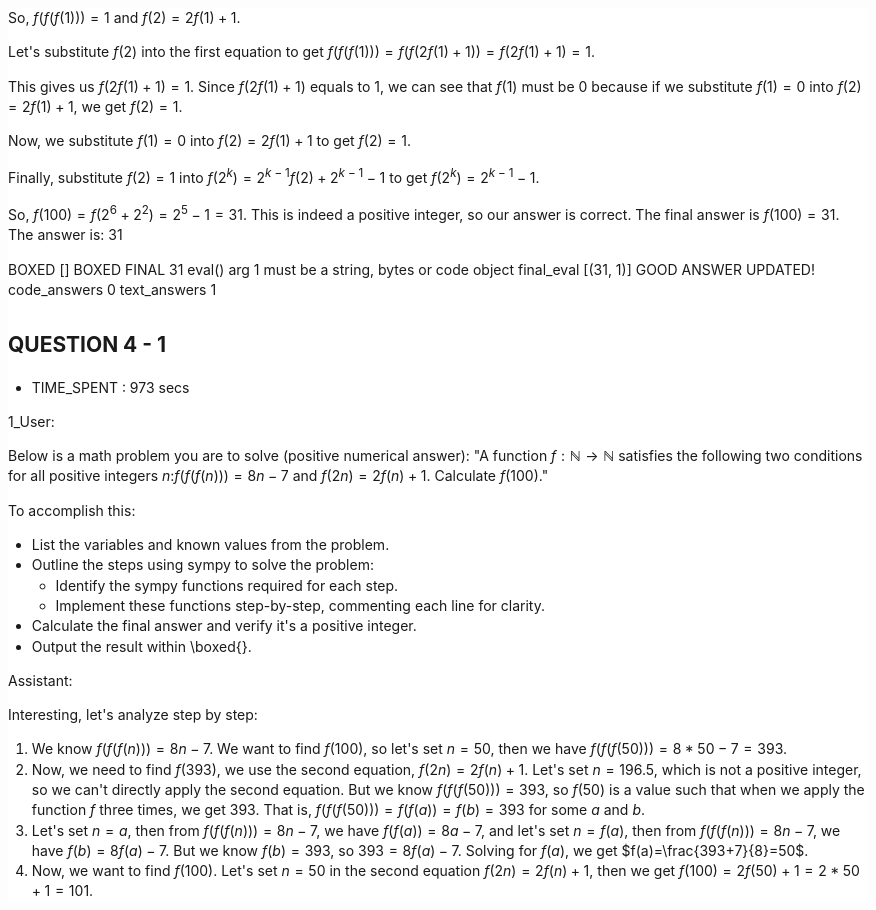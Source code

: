 So, $f(f(f(1)))=1$ and $f(2)=2f(1)+1$.

Let's substitute $f(2)$ into the first equation to get $f(f(f(1)))=f(f(2f(1)+1))=f(2f(1)+1)=1$.

This gives us $f(2f(1)+1)=1$. Since $f(2f(1)+1)$ equals to $1$, we can see that $f(1)$ must be $0$ because if we substitute $f(1)=0$ into $f(2)=2f(1)+1$, we get $f(2)=1$.

Now, we substitute $f(1)=0$ into $f(2)=2f(1)+1$ to get $f(2)=1$.

Finally, substitute $f(2)=1$ into $f(2^k)=2^{k-1}f(2)+2^{k-1}-1$ to get $f(2^k)=2^{k-1}-1$.

So, $f(100)=f(2^6+2^2)=2^5-1=31$. This is indeed a positive integer, so our answer is correct. The final answer is $f(100)=31$.
The answer is: $31$

BOXED []
BOXED FINAL 31
eval() arg 1 must be a string, bytes or code object final_eval
[(31, 1)]
GOOD ANSWER UPDATED!
code_answers 0 text_answers 1



## QUESTION 4 - 1 
- TIME_SPENT : 973 secs

1_User:

Below is a math problem you are to solve (positive numerical answer):
"A function $f: \mathbb N \to \mathbb N$ satisfies the following two conditions for all positive integers $n$:$f(f(f(n)))=8n-7$ and $f(2n)=2f(n)+1$. Calculate $f(100)$."

To accomplish this:
- List the variables and known values from the problem.
- Outline the steps using sympy to solve the problem:
  * Identify the sympy functions required for each step.
  * Implement these functions step-by-step, commenting each line for clarity.
- Calculate the final answer and verify it's a positive integer.
- Output the result within \boxed{}.

Assistant:

Interesting, let's analyze step by step:


1. We know $f(f(f(n)))=8n-7$. We want to find $f(100)$, so let's set $n=50$, then we have $f(f(f(50)))=8*50-7=393$.
2. Now, we need to find $f(393)$, we use the second equation, $f(2n)=2f(n)+1$. Let's set $n=196.5$, which is not a positive integer, so we can't directly apply the second equation. But we know $f(f(f(50)))=393$, so $f(50)$ is a value such that when we apply the function $f$ three times, we get $393$. That is, $f(f(f(50)))=f(f(a))=f(b)=393$ for some $a$ and $b$.
3. Let's set $n=a$, then from $f(f(f(n)))=8n-7$, we have $f(f(a))=8a-7$, and let's set $n=f(a)$, then from $f(f(f(n)))=8n-7$, we have $f(b)=8f(a)-7$. But we know $f(b)=393$, so $393=8f(a)-7$. Solving for $f(a)$, we get $f(a)=\frac{393+7}{8}=50$.
4. Now, we want to find $f(100)$. Let's set $n=50$ in the second equation $f(2n)=2f(n)+1$, then we get $f(100)=2f(50)+1=2*50+1=101$.

